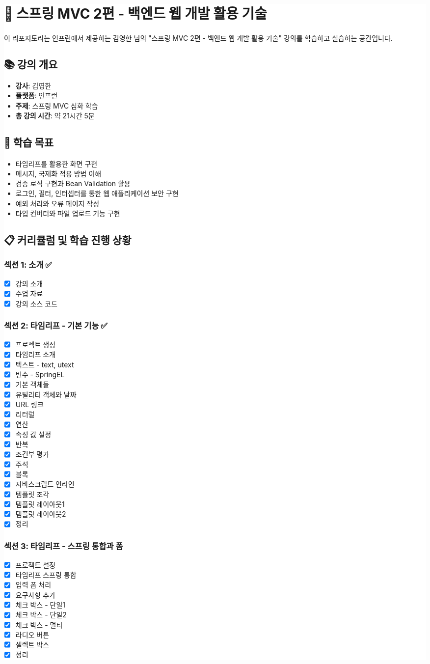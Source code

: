 # 🌱 스프링 MVC 2편 - 백엔드 웹 개발 활용 기술

이 리포지토리는 인프런에서 제공하는 김영한 님의 "스프링 MVC 2편 - 백엔드 웹 개발 활용 기술" 강의를 학습하고 실습하는 공간입니다.

## 📚 강의 개요
- **강사**: 김영한
- **플랫폼**: 인프런
- **주제**: 스프링 MVC 심화 학습
- **총 강의 시간**: 약 21시간 5분

## 🎯 학습 목표
- 타임리프를 활용한 화면 구현
- 메시지, 국제화 적용 방법 이해
- 검증 로직 구현과 Bean Validation 활용
- 로그인, 필터, 인터셉터를 통한 웹 애플리케이션 보안 구현
- 예외 처리와 오류 페이지 작성
- 타입 컨버터와 파일 업로드 기능 구현

## 📋 커리큘럼 및 학습 진행 상황
### 섹션 1: 소개 ✅
- [x] 강의 소개
- [x] 수업 자료
- [x] 강의 소스 코드

### 섹션 2: 타임리프 - 기본 기능 ✅
- [x] 프로젝트 생성
- [x] 타임리프 소개
- [x] 텍스트 - text, utext
- [x] 변수 - SpringEL
- [x] 기본 객체들
- [x] 유틸리티 객체와 날짜
- [x] URL 링크
- [x] 리터럴
- [x] 연산
- [x] 속성 값 설정
- [x] 반복
- [x] 조건부 평가
- [x] 주석
- [x] 블록
- [x] 자바스크립트 인라인
- [x] 템플릿 조각
- [x] 템플릿 레이아웃1
- [x] 템플릿 레이아웃2
- [x] 정리

### 섹션 3: 타임리프 - 스프링 통합과 폼
- [x] 프로젝트 설정
- [x] 타임리프 스프링 통합
- [x] 입력 폼 처리
- [x] 요구사항 추가
- [x] 체크 박스 - 단일1
- [x] 체크 박스 - 단일2
- [x] 체크 박스 - 멀티
- [x] 라디오 버튼
- [x] 셀렉트 박스
- [x] 정리
